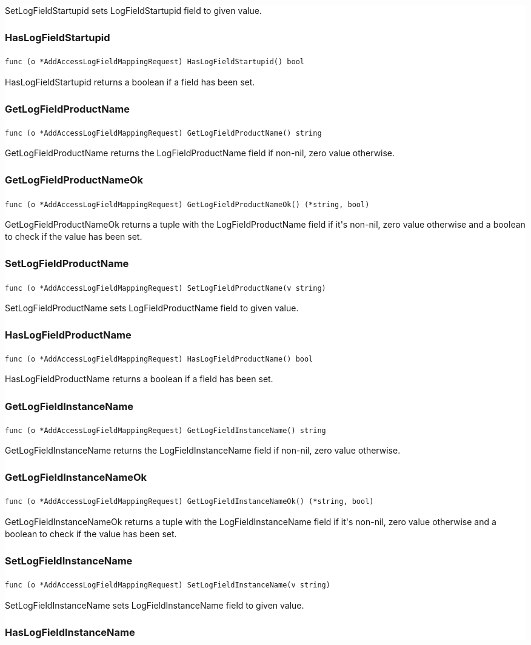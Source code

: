 SetLogFieldStartupid sets LogFieldStartupid field to given value.

### HasLogFieldStartupid

`func (o *AddAccessLogFieldMappingRequest) HasLogFieldStartupid() bool`

HasLogFieldStartupid returns a boolean if a field has been set.

### GetLogFieldProductName

`func (o *AddAccessLogFieldMappingRequest) GetLogFieldProductName() string`

GetLogFieldProductName returns the LogFieldProductName field if non-nil, zero value otherwise.

### GetLogFieldProductNameOk

`func (o *AddAccessLogFieldMappingRequest) GetLogFieldProductNameOk() (*string, bool)`

GetLogFieldProductNameOk returns a tuple with the LogFieldProductName field if it's non-nil, zero value otherwise
and a boolean to check if the value has been set.

### SetLogFieldProductName

`func (o *AddAccessLogFieldMappingRequest) SetLogFieldProductName(v string)`

SetLogFieldProductName sets LogFieldProductName field to given value.

### HasLogFieldProductName

`func (o *AddAccessLogFieldMappingRequest) HasLogFieldProductName() bool`

HasLogFieldProductName returns a boolean if a field has been set.

### GetLogFieldInstanceName

`func (o *AddAccessLogFieldMappingRequest) GetLogFieldInstanceName() string`

GetLogFieldInstanceName returns the LogFieldInstanceName field if non-nil, zero value otherwise.

### GetLogFieldInstanceNameOk

`func (o *AddAccessLogFieldMappingRequest) GetLogFieldInstanceNameOk() (*string, bool)`

GetLogFieldInstanceNameOk returns a tuple with the LogFieldInstanceName field if it's non-nil, zero value otherwise
and a boolean to check if the value has been set.

### SetLogFieldInstanceName

`func (o *AddAccessLogFieldMappingRequest) SetLogFieldInstanceName(v string)`

SetLogFieldInstanceName sets LogFieldInstanceName field to given value.

### HasLogFieldInstanceName
